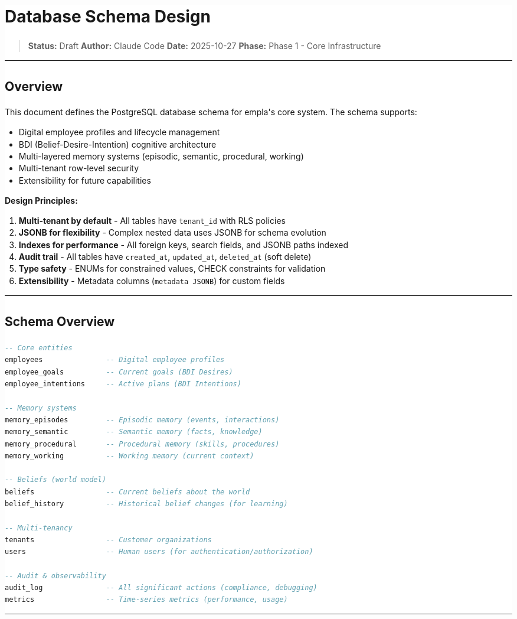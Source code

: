 # Database Schema Design

> **Status:** Draft
> **Author:** Claude Code
> **Date:** 2025-10-27
> **Phase:** Phase 1 - Core Infrastructure

---

## Overview

This document defines the PostgreSQL database schema for empla's core system. The schema supports:
- Digital employee profiles and lifecycle management
- BDI (Belief-Desire-Intention) cognitive architecture
- Multi-layered memory systems (episodic, semantic, procedural, working)
- Multi-tenant row-level security
- Extensibility for future capabilities

**Design Principles:**
1. **Multi-tenant by default** - All tables have `tenant_id` with RLS policies
2. **JSONB for flexibility** - Complex nested data uses JSONB for schema evolution
3. **Indexes for performance** - All foreign keys, search fields, and JSONB paths indexed
4. **Audit trail** - All tables have `created_at`, `updated_at`, `deleted_at` (soft delete)
5. **Type safety** - ENUMs for constrained values, CHECK constraints for validation
6. **Extensibility** - Metadata columns (`metadata JSONB`) for custom fields

---

## Schema Overview

```sql
-- Core entities
employees               -- Digital employee profiles
employee_goals          -- Current goals (BDI Desires)
employee_intentions     -- Active plans (BDI Intentions)

-- Memory systems
memory_episodes         -- Episodic memory (events, interactions)
memory_semantic         -- Semantic memory (facts, knowledge)
memory_procedural       -- Procedural memory (skills, procedures)
memory_working          -- Working memory (current context)

-- Beliefs (world model)
beliefs                 -- Current beliefs about the world
belief_history          -- Historical belief changes (for learning)

-- Multi-tenancy
tenants                 -- Customer organizations
users                   -- Human users (for authentication/authorization)

-- Audit & observability
audit_log               -- All significant actions (compliance, debugging)
metrics                 -- Time-series metrics (performance, usage)
```

---